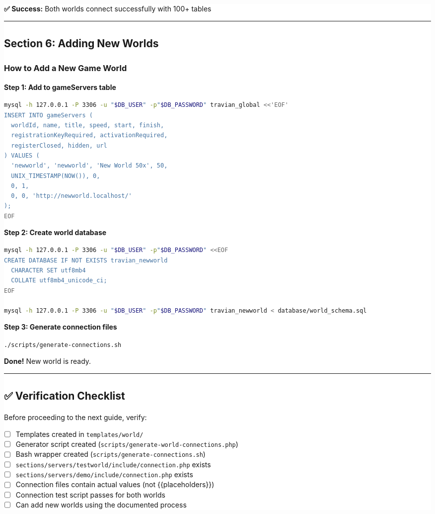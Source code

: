 **✅ Success:** Both worlds connect successfully with 100+ tables

---

## Section 6: Adding New Worlds

### How to Add a New Game World

**Step 1: Add to gameServers table**

```bash
mysql -h 127.0.0.1 -P 3306 -u "$DB_USER" -p"$DB_PASSWORD" travian_global <<'EOF'
INSERT INTO gameServers (
  worldId, name, title, speed, start, finish,
  registrationKeyRequired, activationRequired,
  registerClosed, hidden, url
) VALUES (
  'newworld', 'newworld', 'New World 50x', 50,
  UNIX_TIMESTAMP(NOW()), 0,
  0, 1,
  0, 0, 'http://newworld.localhost/'
);
EOF
```

**Step 2: Create world database**

```bash
mysql -h 127.0.0.1 -P 3306 -u "$DB_USER" -p"$DB_PASSWORD" <<EOF
CREATE DATABASE IF NOT EXISTS travian_newworld
  CHARACTER SET utf8mb4
  COLLATE utf8mb4_unicode_ci;
EOF

mysql -h 127.0.0.1 -P 3306 -u "$DB_USER" -p"$DB_PASSWORD" travian_newworld < database/world_schema.sql
```

**Step 3: Generate connection files**

```bash
./scripts/generate-connections.sh
```

**Done!** New world is ready.

---

## ✅ Verification Checklist

Before proceeding to the next guide, verify:

- [ ] Templates created in `templates/world/`
- [ ] Generator script created (`scripts/generate-world-connections.php`)
- [ ] Bash wrapper created (`scripts/generate-connections.sh`)
- [ ] `sections/servers/testworld/include/connection.php` exists
- [ ] `sections/servers/demo/include/connection.php` exists
- [ ] Connection files contain actual values (not {{placeholders}})
- [ ] Connection test script passes for both worlds
- [ ] Can add new worlds using the documented process

